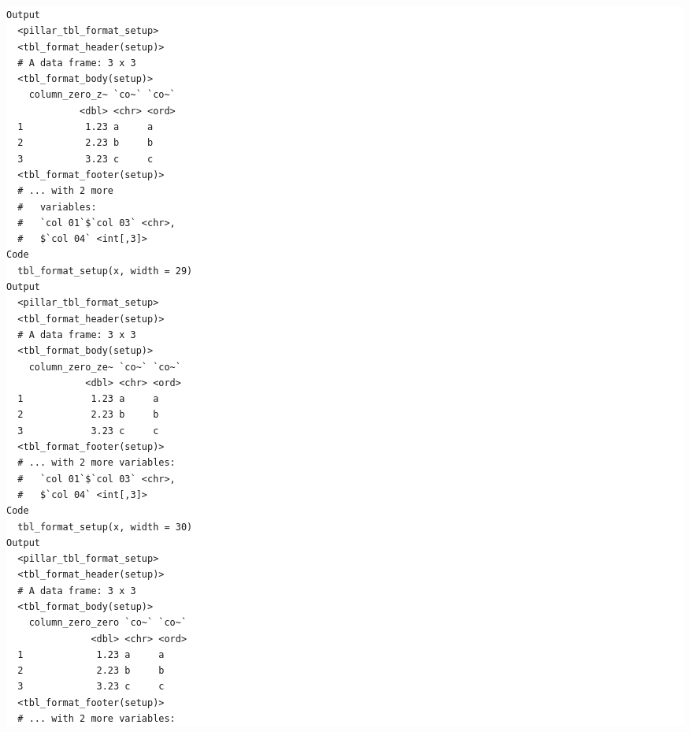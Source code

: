     Output
      <pillar_tbl_format_setup>
      <tbl_format_header(setup)>
      # A data frame: 3 x 3
      <tbl_format_body(setup)>
        column_zero_z~ `co~` `co~`
                 <dbl> <chr> <ord>
      1           1.23 a     a    
      2           2.23 b     b    
      3           3.23 c     c    
      <tbl_format_footer(setup)>
      # ... with 2 more
      #   variables:
      #   `col 01`$`col 03` <chr>,
      #   $`col 04` <int[,3]>
    Code
      tbl_format_setup(x, width = 29)
    Output
      <pillar_tbl_format_setup>
      <tbl_format_header(setup)>
      # A data frame: 3 x 3
      <tbl_format_body(setup)>
        column_zero_ze~ `co~` `co~`
                  <dbl> <chr> <ord>
      1            1.23 a     a    
      2            2.23 b     b    
      3            3.23 c     c    
      <tbl_format_footer(setup)>
      # ... with 2 more variables:
      #   `col 01`$`col 03` <chr>,
      #   $`col 04` <int[,3]>
    Code
      tbl_format_setup(x, width = 30)
    Output
      <pillar_tbl_format_setup>
      <tbl_format_header(setup)>
      # A data frame: 3 x 3
      <tbl_format_body(setup)>
        column_zero_zero `co~` `co~`
                   <dbl> <chr> <ord>
      1             1.23 a     a    
      2             2.23 b     b    
      3             3.23 c     c    
      <tbl_format_footer(setup)>
      # ... with 2 more variables: